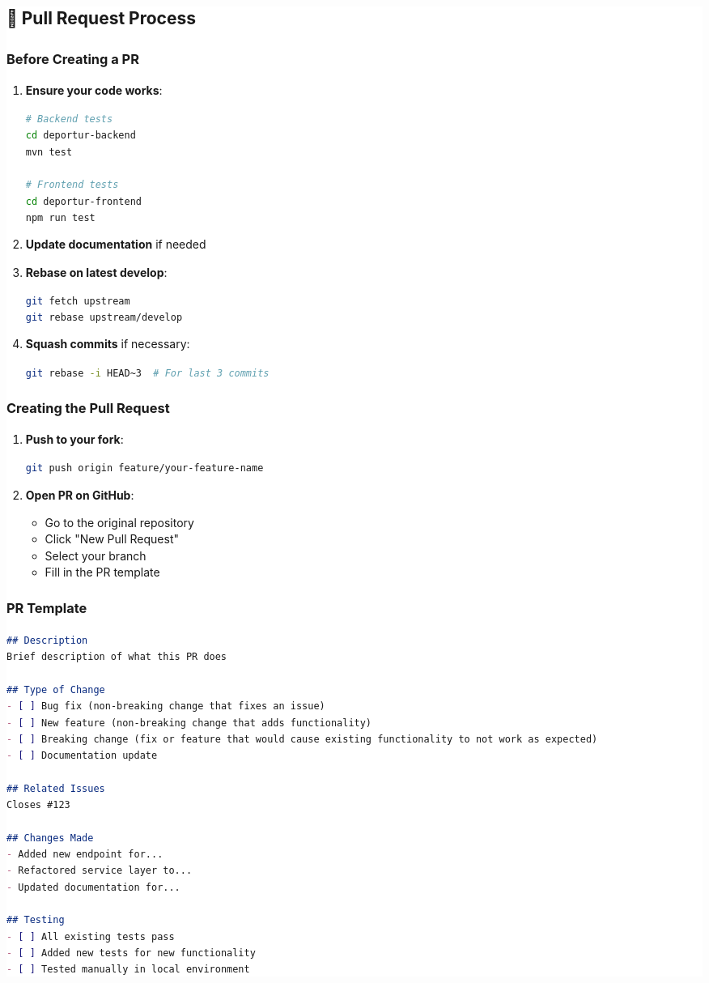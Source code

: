 
## 🔀 Pull Request Process

### Before Creating a PR

1. **Ensure your code works**:
   ```bash
   # Backend tests
   cd deportur-backend
   mvn test

   # Frontend tests
   cd deportur-frontend
   npm run test
   ```

2. **Update documentation** if needed

3. **Rebase on latest develop**:
   ```bash
   git fetch upstream
   git rebase upstream/develop
   ```

4. **Squash commits** if necessary:
   ```bash
   git rebase -i HEAD~3  # For last 3 commits
   ```

### Creating the Pull Request

1. **Push to your fork**:
   ```bash
   git push origin feature/your-feature-name
   ```

2. **Open PR on GitHub**:
   - Go to the original repository
   - Click "New Pull Request"
   - Select your branch
   - Fill in the PR template

### PR Template

```markdown
## Description
Brief description of what this PR does

## Type of Change
- [ ] Bug fix (non-breaking change that fixes an issue)
- [ ] New feature (non-breaking change that adds functionality)
- [ ] Breaking change (fix or feature that would cause existing functionality to not work as expected)
- [ ] Documentation update

## Related Issues
Closes #123

## Changes Made
- Added new endpoint for...
- Refactored service layer to...
- Updated documentation for...

## Testing
- [ ] All existing tests pass
- [ ] Added new tests for new functionality
- [ ] Tested manually in local environment
```